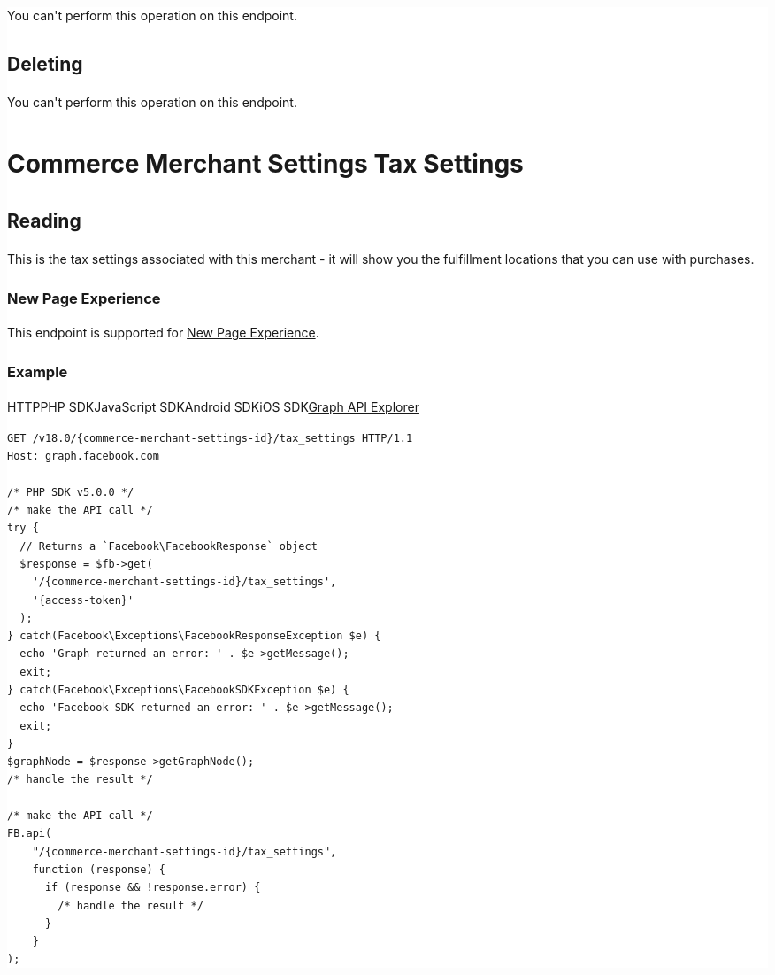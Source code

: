 You can't perform this operation on this endpoint.

[](#)

Deleting
--------

You can't perform this operation on this endpoint.

[](#)

Commerce Merchant Settings Tax Settings
=======================================

[](#)

Reading
-------

This is the tax settings associated with this merchant - it will show you the fulfillment locations that you can use with purchases.

### New Page Experience

This endpoint is supported for [New Page Experience](https://developers.facebook.com/docs/pages/new-pages-experience/).

### Example

HTTPPHP SDKJavaScript SDKAndroid SDKiOS SDK[Graph API Explorer](https://developers.facebook.com/tools/explorer/?method=GET&path=%7Bcommerce-merchant-settings-id%7D%2Ftax_settings&version=v18.0)

    GET /v18.0/{commerce-merchant-settings-id}/tax_settings HTTP/1.1
    Host: graph.facebook.com

    /* PHP SDK v5.0.0 */
    /* make the API call */
    try {
      // Returns a `Facebook\FacebookResponse` object
      $response = $fb->get(
        '/{commerce-merchant-settings-id}/tax_settings',
        '{access-token}'
      );
    } catch(Facebook\Exceptions\FacebookResponseException $e) {
      echo 'Graph returned an error: ' . $e->getMessage();
      exit;
    } catch(Facebook\Exceptions\FacebookSDKException $e) {
      echo 'Facebook SDK returned an error: ' . $e->getMessage();
      exit;
    }
    $graphNode = $response->getGraphNode();
    /* handle the result */

    /* make the API call */
    FB.api(
        "/{commerce-merchant-settings-id}/tax_settings",
        function (response) {
          if (response && !response.error) {
            /* handle the result */
          }
        }
    );
